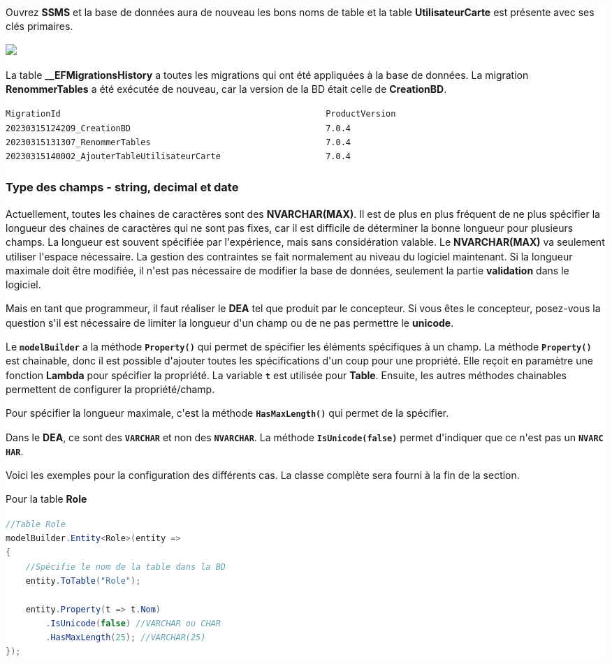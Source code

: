 Ouvrez **SSMS** et la base de données aura de nouveau les bons noms de table et la table **UtilisateurCarte** est présente avec ses clés primaires.

<img src="/4N1_2024/img/13_migration_3.png"  />

La table **__EFMigrationsHistory** a toutes les migrations qui ont été appliquées à la base de données. La migration **RenommerTables** a été exécutée de nouveau, car la version de la BD était celle de **CreationBD**.

```
MigrationId														ProductVersion
20230315124209_CreationBD										7.0.4
20230315131307_RenommerTables									7.0.4
20230315140002_AjouterTableUtilisateurCarte						7.0.4
```

### Type des champs - string, decimal et date

Actuellement, toutes les chaines de caractères sont des **NVARCHAR(MAX)**. Il est de plus en plus fréquent de ne plus spécifier la longueur des chaines de caractères qui ne sont pas fixes, car il est difficile de déterminer la bonne longueur pour plusieurs champs. La longueur est souvent spécifiée par l'expérience, mais sans considération valable. Le **NVARCHAR(MAX)** va seulement utiliser l'espace nécessaire. La gestion des contraintes se fait normalement au niveau du logiciel maintenant. Si la longueur maximale doit être modifiée, il n'est pas nécessaire de modifier la base de données, seulement la partie **validation** dans le logiciel.

Mais en tant que programmeur, il faut réaliser le **DEA** tel que produit par le concepteur. Si vous êtes le concepteur, posez-vous la question s'il est nécessaire de limiter la longueur d'un champ ou de ne pas permettre le **unicode**.

Le **`modelBuilder`** a la méthode **`Property()`** qui permet de spécifier les éléments spécifiques à un champ. La méthode **`Property()`** est chainable, donc il est possible d'ajouter toutes les spécifications d'un coup pour une propriété. Elle reçoit en paramètre une fonction **Lambda** pour spécifier la propriété. La variable **`t`** est utilisée pour **Table**. Ensuite, les autres méthodes chainables permettent de configurer la propriété/champ.

Pour spécifier la longueur maximale, c'est la méthode **`HasMaxLength()`** qui permet de la spécifier.

Dans le **DEA**, ce sont des **`VARCHAR`** et non des **`NVARCHAR`**. La méthode **`IsUnicode(false)`** permet d'indiquer que ce n'est pas un **`NVARCHAR`**.

Voici les exemples pour la configuration des différents cas. La classe complète sera fourni à la fin de la section.

Pour la table **Role**

```csharp
//Table Role
modelBuilder.Entity<Role>(entity =>
{
    //Spécifie le nom de la table dans la BD
    entity.ToTable("Role");

    entity.Property(t => t.Nom)
        .IsUnicode(false) //VARCHAR ou CHAR
        .HasMaxLength(25); //VARCHAR(25)        
});
```
